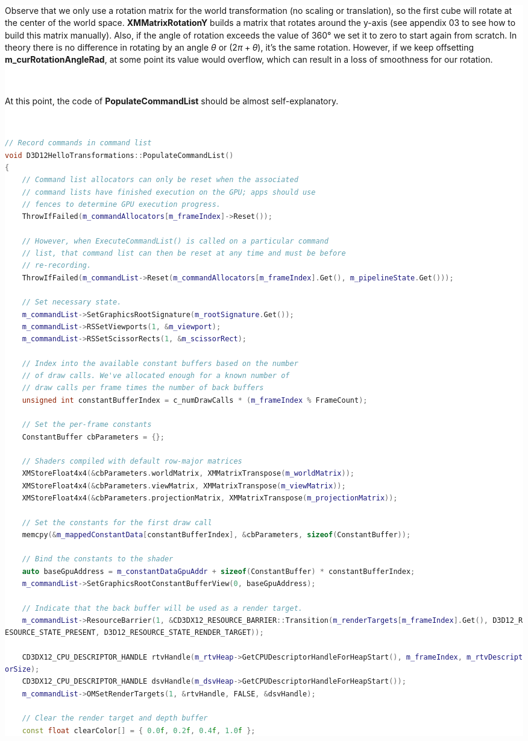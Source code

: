 
Observe that we only use a rotation matrix for the world transformation (no scaling or translation), so the first cube will rotate at the center of the world space. **XMMatrixRotationY** builds a matrix that rotates around the y-axis (see appendix 03 to see how to build this matrix manually). Also, if the angle of rotation exceeds the value of $360°$ we set it to zero to start again from scratch. In theory there is no difference in rotating by an angle $\theta$ or $(2\pi+\theta)$, it’s the same rotation. However, if we keep offsetting **m_curRotationAngleRad**, at some point its value would overflow, which can result in a loss of smoothness for our rotation. 

<br>

At this point, the code of **PopulateCommandList** should be almost self-explanatory.

<br>

```cpp
// Record commands in command list
void D3D12HelloTransformations::PopulateCommandList()
{
    // Command list allocators can only be reset when the associated 
    // command lists have finished execution on the GPU; apps should use 
    // fences to determine GPU execution progress.
    ThrowIfFailed(m_commandAllocators[m_frameIndex]->Reset());

    // However, when ExecuteCommandList() is called on a particular command 
    // list, that command list can then be reset at any time and must be before 
    // re-recording.
    ThrowIfFailed(m_commandList->Reset(m_commandAllocators[m_frameIndex].Get(), m_pipelineState.Get()));

    // Set necessary state.
    m_commandList->SetGraphicsRootSignature(m_rootSignature.Get());
    m_commandList->RSSetViewports(1, &m_viewport);
    m_commandList->RSSetScissorRects(1, &m_scissorRect);

    // Index into the available constant buffers based on the number
    // of draw calls. We've allocated enough for a known number of
    // draw calls per frame times the number of back buffers
    unsigned int constantBufferIndex = c_numDrawCalls * (m_frameIndex % FrameCount);

    // Set the per-frame constants
    ConstantBuffer cbParameters = {};

    // Shaders compiled with default row-major matrices
    XMStoreFloat4x4(&cbParameters.worldMatrix, XMMatrixTranspose(m_worldMatrix));
    XMStoreFloat4x4(&cbParameters.viewMatrix, XMMatrixTranspose(m_viewMatrix));
    XMStoreFloat4x4(&cbParameters.projectionMatrix, XMMatrixTranspose(m_projectionMatrix));

    // Set the constants for the first draw call
    memcpy(&m_mappedConstantData[constantBufferIndex], &cbParameters, sizeof(ConstantBuffer));

    // Bind the constants to the shader
    auto baseGpuAddress = m_constantDataGpuAddr + sizeof(ConstantBuffer) * constantBufferIndex;
    m_commandList->SetGraphicsRootConstantBufferView(0, baseGpuAddress);

    // Indicate that the back buffer will be used as a render target.
    m_commandList->ResourceBarrier(1, &CD3DX12_RESOURCE_BARRIER::Transition(m_renderTargets[m_frameIndex].Get(), D3D12_RESOURCE_STATE_PRESENT, D3D12_RESOURCE_STATE_RENDER_TARGET));

    CD3DX12_CPU_DESCRIPTOR_HANDLE rtvHandle(m_rtvHeap->GetCPUDescriptorHandleForHeapStart(), m_frameIndex, m_rtvDescriptorSize);
    CD3DX12_CPU_DESCRIPTOR_HANDLE dsvHandle(m_dsvHeap->GetCPUDescriptorHandleForHeapStart());
    m_commandList->OMSetRenderTargets(1, &rtvHandle, FALSE, &dsvHandle);

    // Clear the render target and depth buffer
    const float clearColor[] = { 0.0f, 0.2f, 0.4f, 1.0f };
```